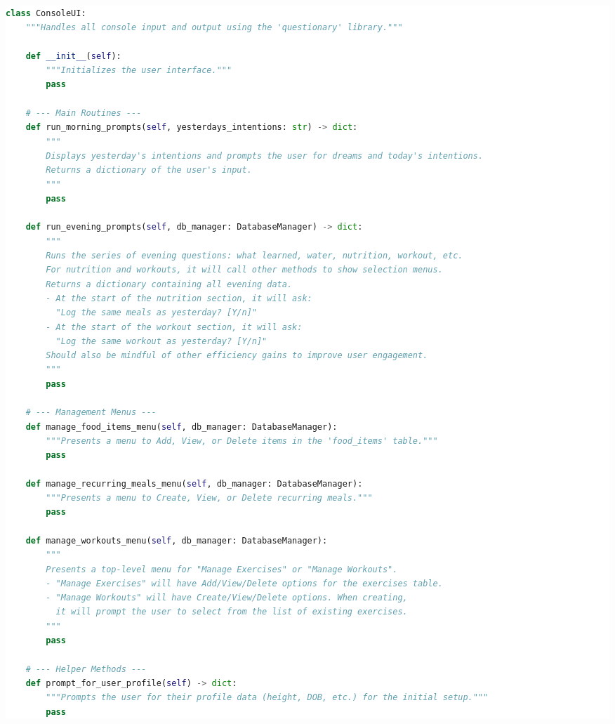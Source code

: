 ```python
class ConsoleUI:
    """Handles all console input and output using the 'questionary' library."""

    def __init__(self):
        """Initializes the user interface."""
        pass

    # --- Main Routines ---
    def run_morning_prompts(self, yesterdays_intentions: str) -> dict:
        """
        Displays yesterday's intentions and prompts the user for dreams and today's intentions.
        Returns a dictionary of the user's input.
        """
        pass

    def run_evening_prompts(self, db_manager: DatabaseManager) -> dict:
        """
        Runs the series of evening questions: what learned, water, nutrition, workout, etc.
        For nutrition and workouts, it will call other methods to show selection menus.
        Returns a dictionary containing all evening data.
        - At the start of the nutrition section, it will ask:
          "Log the same meals as yesterday? [Y/n]"
        - At the start of the workout section, it will ask:
          "Log the same workout as yesterday? [Y/n]"
        Should also be mindful of other efficiency gains to improve user engagement.
        """
        pass

    # --- Management Menus ---
    def manage_food_items_menu(self, db_manager: DatabaseManager):
        """Presents a menu to Add, View, or Delete items in the 'food_items' table."""
        pass

    def manage_recurring_meals_menu(self, db_manager: DatabaseManager):
        """Presents a menu to Create, View, or Delete recurring meals."""
        pass

    def manage_workouts_menu(self, db_manager: DatabaseManager):
        """
        Presents a top-level menu for "Manage Exercises" or "Manage Workouts".
        - "Manage Exercises" will have Add/View/Delete options for the exercises table.
        - "Manage Workouts" will have Create/View/Delete options. When creating,
          it will prompt the user to select from the list of existing exercises.
        """
        pass
       
    # --- Helper Methods ---
    def prompt_for_user_profile(self) -> dict:
        """Prompts the user for their profile data (height, DOB, etc.) for the initial setup."""
        pass
```

